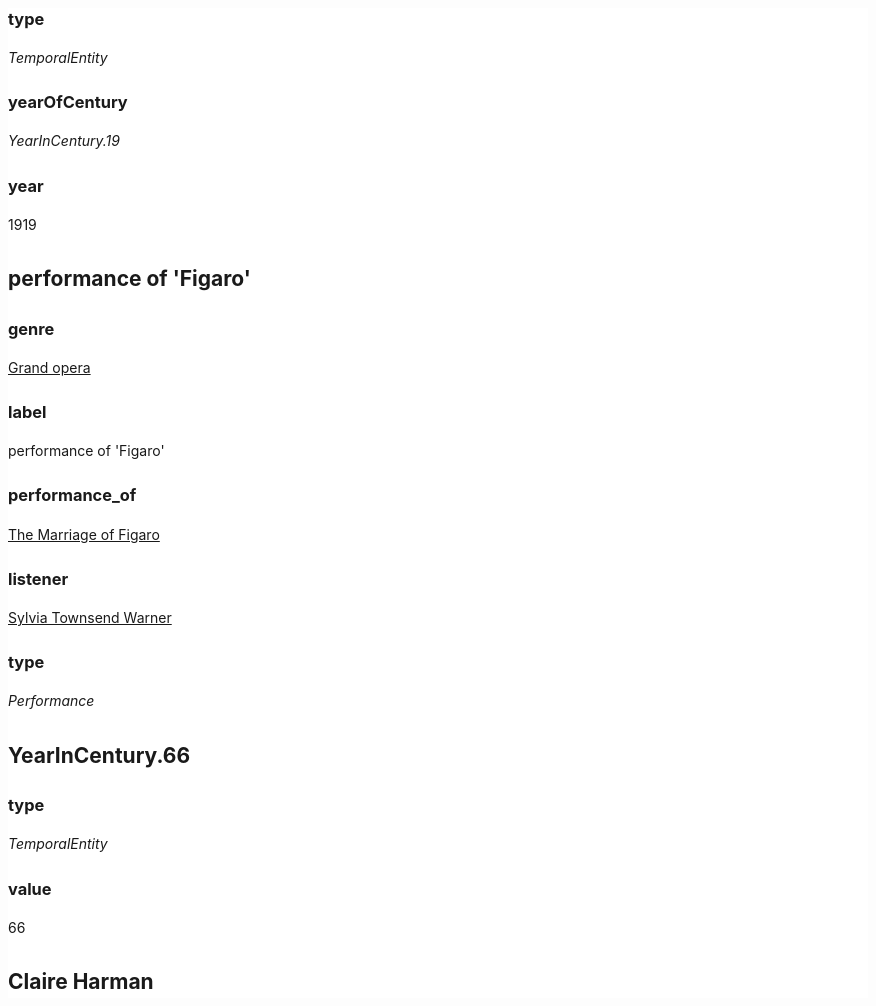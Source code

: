 ### type


*TemporalEntity*

### yearOfCentury


*YearInCentury.19*

### year


1919

## performance of 'Figaro'

### genre


[Grand opera](#Grand-opera)

### label


performance of 'Figaro'

### performance_of


[The Marriage of Figaro](#The-Marriage-of-Figaro)

### listener


[Sylvia Townsend Warner](#Sylvia-Townsend-Warner)

### type


*Performance*

## YearInCentury.66

### type


*TemporalEntity*

### value


66

## Claire Harman
